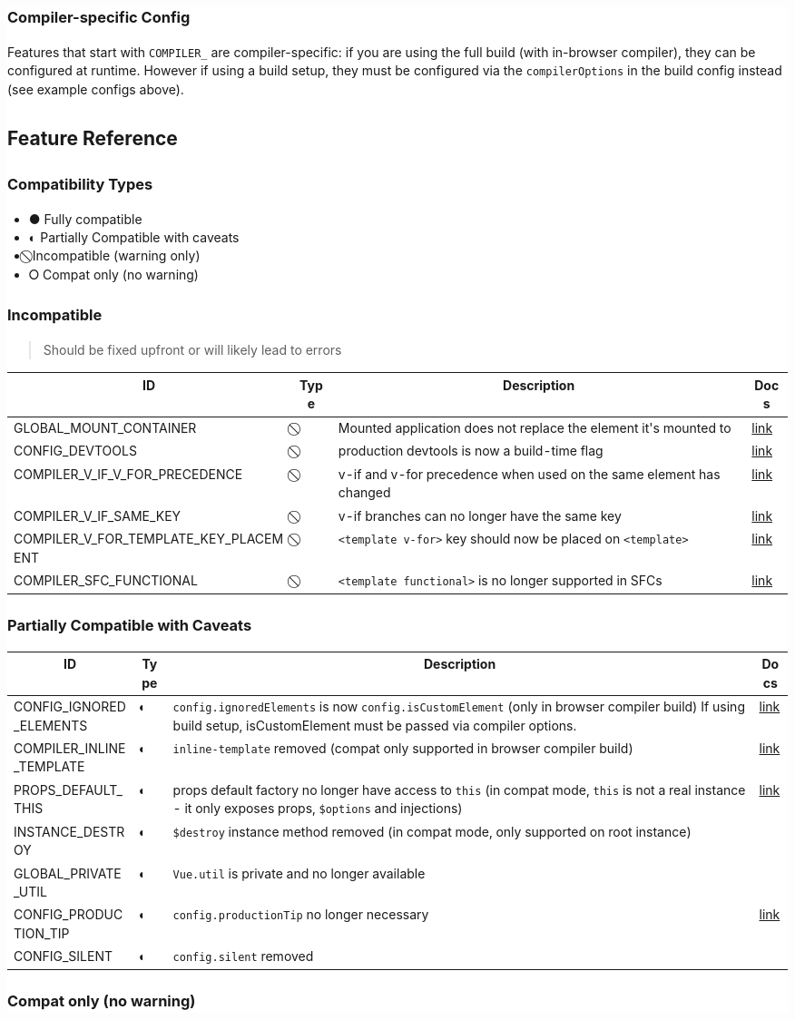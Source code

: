### Compiler-specific Config

Features that start with `COMPILER_` are compiler-specific: if you are using the full build (with in-browser compiler), they can be configured at runtime. However if using a build setup, they must be configured via the `compilerOptions` in the build config instead (see example configs above).

## Feature Reference

### Compatibility Types

- ● Fully compatible
- ◐ Partially Compatible with caveats
- ⃠ Incompatible (warning only)
- ⭘ Compat only (no warning)

### Incompatible

> Should be fixed upfront or will likely lead to errors

| ID                                    | Type | Description                                                         | Docs                                                                                           |
| ------------------------------------- | ---- | ------------------------------------------------------------------- | ---------------------------------------------------------------------------------------------- |
| GLOBAL_MOUNT_CONTAINER                | ⃠    | Mounted application does not replace the element it's mounted to    | [link](/guide/migration/mount-changes.html)                                                    |
| CONFIG_DEVTOOLS                       | ⃠    | production devtools is now a build-time flag                        | [link](https://github.com/vuejs/vue-next/tree/master/packages/vue#bundler-build-feature-flags) |
| COMPILER_V_IF_V_FOR_PRECEDENCE        | ⃠    | v-if and v-for precedence when used on the same element has changed | [link](/guide/migration/v-if-v-for.html)                                                       |
| COMPILER_V_IF_SAME_KEY                | ⃠    | v-if branches can no longer have the same key                       | [link](/guide/migration/key-attribute.html#on-conditional-branches)                            |
| COMPILER_V_FOR_TEMPLATE_KEY_PLACEMENT | ⃠    | `<template v-for>` key should now be placed on `<template>`         | [link](/guide/migration/key-attribute.html#with-template-v-for)                                |
| COMPILER_SFC_FUNCTIONAL               | ⃠    | `<template functional>` is no longer supported in SFCs              | [link](/guide/migration/functional-components.html#single-file-components-sfcs)                |  |  |

### Partially Compatible with Caveats

| ID                       | Type | Description                                                                                                                                                          | Docs                                                                                          |
| ------------------------ | ---- | -------------------------------------------------------------------------------------------------------------------------------------------------------------------- | --------------------------------------------------------------------------------------------- |
| CONFIG_IGNORED_ELEMENTS  | ◐    | `config.ignoredElements` is now `config.isCustomElement` (only in browser compiler build) If using build setup, isCustomElement must be passed via compiler options. | [link](/guide/migration/global-api.html#config-ignoredelements-is-now-config-iscustomelement) |
| COMPILER_INLINE_TEMPLATE | ◐    | `inline-template` removed (compat only supported in browser compiler build)                                                                                          | [link](/guide/migration/inline-template-attribute.html)                                       |
| PROPS_DEFAULT_THIS       | ◐    | props default factory no longer have access to `this` (in compat mode, `this` is not a real instance - it only exposes props, `$options` and injections)             | [link](/guide/migration/props-default-this.html)                                              |
| INSTANCE_DESTROY         | ◐    | `$destroy` instance method removed (in compat mode, only supported on root instance)                                                                                 |                                                                                               |
| GLOBAL_PRIVATE_UTIL      | ◐    | `Vue.util` is private and no longer available                                                                                                                        |                                                                                               |
| CONFIG_PRODUCTION_TIP    | ◐    | `config.productionTip` no longer necessary                                                                                                                           | [link](/guide/migration/global-api.html#config-productiontip-removed)                         |
| CONFIG_SILENT            | ◐    | `config.silent` removed                                                                                                                                              |

### Compat only (no warning)
